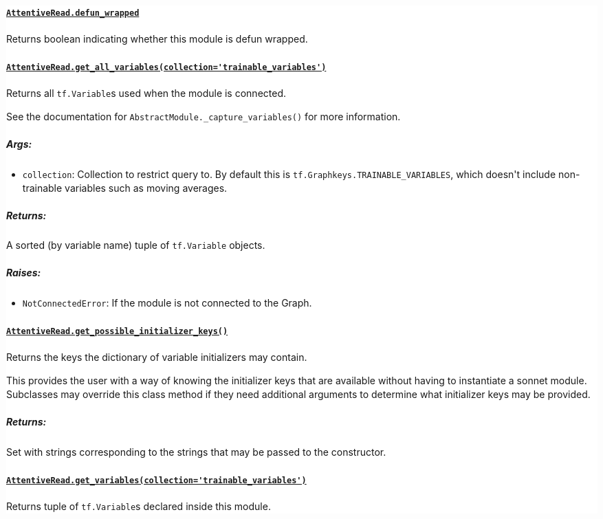 
#### [`AttentiveRead.defun_wrapped`](https://github.com/deepmind/sonnet/blob/master/sonnet/python/modules/base.py?l=386)<a id="AttentiveRead.defun_wrapped" />

Returns boolean indicating whether this module is defun wrapped.


#### [`AttentiveRead.get_all_variables(collection='trainable_variables')`](https://github.com/deepmind/sonnet/blob/master/sonnet/python/modules/base.py?l=677)<a id="AttentiveRead.get_all_variables" />

Returns all `tf.Variable`s used when the module is connected.

See the documentation for `AbstractModule._capture_variables()` for more
information.

##### Args:


* `collection`: Collection to restrict query to. By default this is
    `tf.Graphkeys.TRAINABLE_VARIABLES`, which doesn't include non-trainable
    variables such as moving averages.

##### Returns:

  A sorted (by variable name) tuple of `tf.Variable` objects.

##### Raises:


* `NotConnectedError`: If the module is not connected to the Graph.


#### [`AttentiveRead.get_possible_initializer_keys()`](https://github.com/deepmind/sonnet/blob/master/sonnet/python/modules/base.py?l=503)<a id="AttentiveRead.get_possible_initializer_keys" />

Returns the keys the dictionary of variable initializers may contain.

This provides the user with a way of knowing the initializer keys that are
available without having to instantiate a sonnet module. Subclasses may
override this class method if they need additional arguments to determine
what initializer keys may be provided.

##### Returns:

  Set with strings corresponding to the strings that may be passed to the
      constructor.


#### [`AttentiveRead.get_variables(collection='trainable_variables')`](https://github.com/deepmind/sonnet/blob/master/sonnet/python/modules/base.py?l=640)<a id="AttentiveRead.get_variables" />

Returns tuple of `tf.Variable`s declared inside this module.
